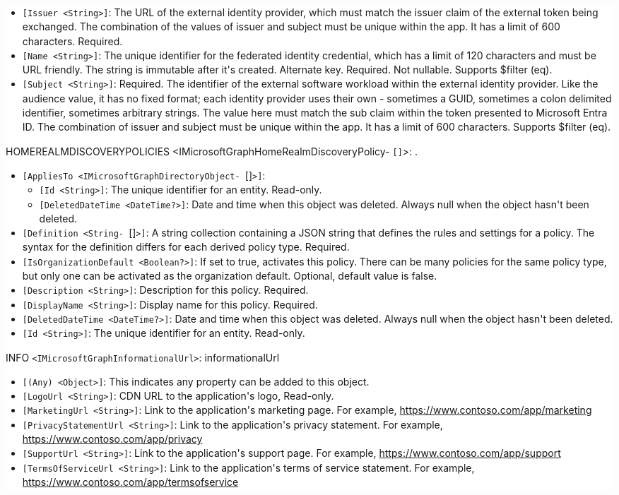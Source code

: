   - `[Issuer <String>]`: The URL of the external identity provider, which must match the issuer claim of the external token being exchanged.
The combination of the values of issuer and subject must be unique within the app.
It has a limit of 600 characters.
Required.
  - `[Name <String>]`: The unique identifier for the federated identity credential, which has a limit of 120 characters and must be URL friendly.
The string is immutable after it's created.
Alternate key.
Required.
Not nullable.
Supports $filter (eq).
  - `[Subject <String>]`: Required.
The identifier of the external software workload within the external identity provider.
Like the audience value, it has no fixed format; each identity provider uses their own - sometimes a GUID, sometimes a colon delimited identifier, sometimes arbitrary strings.
The value here must match the sub claim within the token presented to Microsoft Entra ID.
The combination of issuer and subject must be unique within the app.
It has a limit of 600 characters.
Supports $filter (eq).

HOMEREALMDISCOVERYPOLICIES <IMicrosoftGraphHomeRealmDiscoveryPolicy- `[]`>: .
  - `[AppliesTo <IMicrosoftGraphDirectoryObject- `[]`>]`: 
    - `[Id <String>]`: The unique identifier for an entity.
Read-only.
    - `[DeletedDateTime <DateTime?>]`: Date and time when this object was deleted.
Always null when the object hasn't been deleted.
  - `[Definition <String- `[]`>]`: A string collection containing a JSON string that defines the rules and settings for a policy.
The syntax for the definition differs for each derived policy type.
Required.
  - `[IsOrganizationDefault <Boolean?>]`: If set to true, activates this policy.
There can be many policies for the same policy type, but only one can be activated as the organization default.
Optional, default value is false.
  - `[Description <String>]`: Description for this policy.
Required.
  - `[DisplayName <String>]`: Display name for this policy.
Required.
  - `[DeletedDateTime <DateTime?>]`: Date and time when this object was deleted.
Always null when the object hasn't been deleted.
  - `[Id <String>]`: The unique identifier for an entity.
Read-only.

INFO `<IMicrosoftGraphInformationalUrl>`: informationalUrl
  - `[(Any) <Object>]`: This indicates any property can be added to this object.
  - `[LogoUrl <String>]`: CDN URL to the application's logo, Read-only.
  - `[MarketingUrl <String>]`: Link to the application's marketing page.
For example, https://www.contoso.com/app/marketing
  - `[PrivacyStatementUrl <String>]`: Link to the application's privacy statement.
For example, https://www.contoso.com/app/privacy
  - `[SupportUrl <String>]`: Link to the application's support page.
For example, https://www.contoso.com/app/support
  - `[TermsOfServiceUrl <String>]`: Link to the application's terms of service statement.
For example, https://www.contoso.com/app/termsofservice
